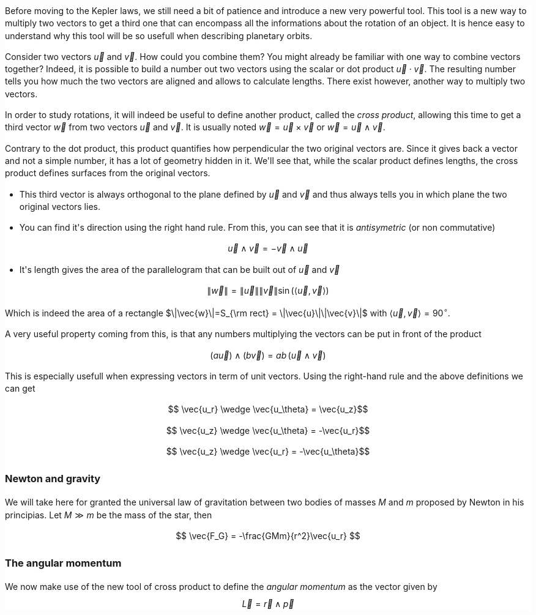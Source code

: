 Before moving to the Kepler laws, we still need a bit of patience and introduce a new very powerful tool. This tool is a new way to multiply two vectors to get a third one that can encompass all the informations about the rotation of an object. It is hence easy to understand why this tool will be so usefull when describing planetary orbits.

Consider two vectors $\vec{u}$ and $\vec{v}$. How could you combine them? You might already be familiar with one way to combine vectors together? Indeed, it is possible to build a number out two vectors using the scalar or dot product $\vec{u}\cdot\vec{v}$. The resulting number tells you how much the two vectors are aligned and allows to calculate lengths. There exist however, another way to multiply two vectors. 

In order to study rotations, it will indeed be useful to define another product, called the *cross product*, allowing this time to get a third vector $\vec{w}$ from two vectors $\vec{u}$ and $\vec{v}$. It is usually noted $\vec{w}=\vec{u} \times \vec{v}$ or $\vec{w}=\vec{u} \wedge \vec{v}$.

Contrary to the dot product, this product quantifies how perpendicular the two original vectors are. Since it gives back a vector and not a simple number, it has a lot of geometry hidden in it. We'll see that, while the scalar product defines lengths, the cross product defines surfaces from the original vectors.

- This third vector is always orthogonal to the plane defined by $\vec{u}$ and $\vec{v}$ and thus always tells you in which plane the two original vectors lies.

- You can find it's direction using the right hand rule. 
From this, you can see that it is *antisymetric* (or non commutative)

$$ \vec{u} \wedge \vec{v} = - \vec{v} \wedge \vec{u}$$ 

- It's length gives the area of the parallelogram that can be built out of $\vec{u}$ and $\vec{v}$ 

$$ \|\vec{w}\|=\|\vec{u}\|\|\vec{v}\|\sin(\langle \vec{u},\vec{v}\rangle)$$

Which is indeed the area of a rectangle $\|\vec{w}\|=S_{\rm rect} = \|\vec{u}\|\|\vec{v}\|$ with $\langle \vec{u},\vec{v}\rangle=90^{\circ}$.

A very useful property coming from this, is that any numbers multiplying the vectors can be put in front of the product

$$ (a\vec{u}) \wedge (b\vec{v}) = ab \, (\vec{u} \wedge \vec{v})$$ 

This is especially usefull when expressing vectors in term of unit vectors. Using the right-hand rule and the above definitions we can get

$$ \vec{u_r} \wedge \vec{u_\theta} = \vec{u_z}$$

$$ \vec{u_z} \wedge \vec{u_\theta} = -\vec{u_r}$$

$$ \vec{u_z} \wedge \vec{u_r} = -\vec{u_\theta}$$

### Newton and gravity

We will take here for granted the universal law of gravitation between two bodies of masses $M$ and $m$ proposed by Newton in his principias. Let $M\gg m$ be the mass of the star, then

$$ \vec{F_G} = -\frac{GMm}{r^2}\vec{u_r} $$

### The angular momentum 

We now make use of the new tool of cross product to define the *angular momentum* as the vector given by
$$ \vec{L} = \vec{r} \wedge \vec{p} $$
